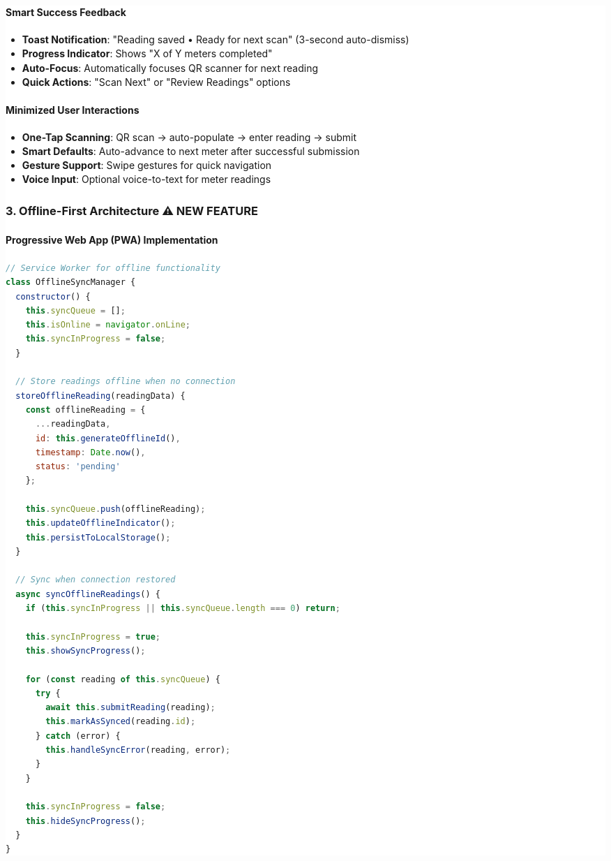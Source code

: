 #### **Smart Success Feedback**
- **Toast Notification**: "Reading saved • Ready for next scan" (3-second auto-dismiss)
- **Progress Indicator**: Shows "X of Y meters completed"
- **Auto-Focus**: Automatically focuses QR scanner for next reading
- **Quick Actions**: "Scan Next" or "Review Readings" options

#### **Minimized User Interactions**
- **One-Tap Scanning**: QR scan → auto-populate → enter reading → submit
- **Smart Defaults**: Auto-advance to next meter after successful submission
- **Gesture Support**: Swipe gestures for quick navigation
- **Voice Input**: Optional voice-to-text for meter readings

### 3. Offline-First Architecture ⚠️ **NEW FEATURE**

#### **Progressive Web App (PWA) Implementation**
```javascript
// Service Worker for offline functionality
class OfflineSyncManager {
  constructor() {
    this.syncQueue = [];
    this.isOnline = navigator.onLine;
    this.syncInProgress = false;
  }
  
  // Store readings offline when no connection
  storeOfflineReading(readingData) {
    const offlineReading = {
      ...readingData,
      id: this.generateOfflineId(),
      timestamp: Date.now(),
      status: 'pending'
    };
    
    this.syncQueue.push(offlineReading);
    this.updateOfflineIndicator();
    this.persistToLocalStorage();
  }
  
  // Sync when connection restored
  async syncOfflineReadings() {
    if (this.syncInProgress || this.syncQueue.length === 0) return;
    
    this.syncInProgress = true;
    this.showSyncProgress();
    
    for (const reading of this.syncQueue) {
      try {
        await this.submitReading(reading);
        this.markAsSynced(reading.id);
      } catch (error) {
        this.handleSyncError(reading, error);
      }
    }
    
    this.syncInProgress = false;
    this.hideSyncProgress();
  }
}
```
